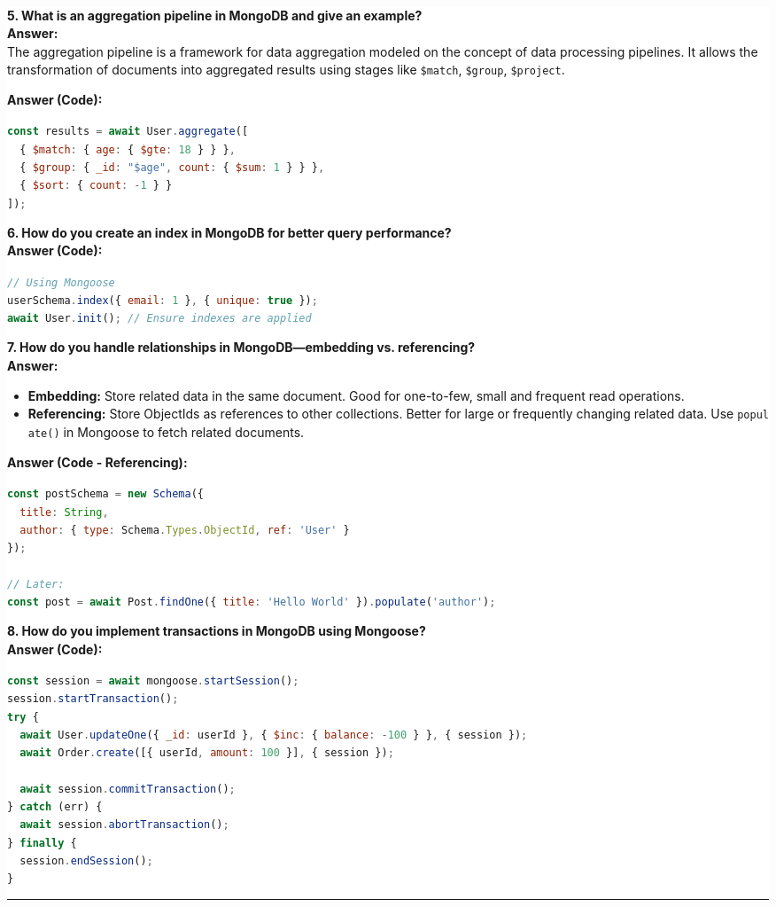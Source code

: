 **5. What is an aggregation pipeline in MongoDB and give an example?**  
**Answer:**  
The aggregation pipeline is a framework for data aggregation modeled on the concept of data processing pipelines. It allows the transformation of documents into aggregated results using stages like `$match`, `$group`, `$project`.

**Answer (Code):**
```js
const results = await User.aggregate([
  { $match: { age: { $gte: 18 } } },
  { $group: { _id: "$age", count: { $sum: 1 } } },
  { $sort: { count: -1 } }
]);
```

**6. How do you create an index in MongoDB for better query performance?**  
**Answer (Code):**
```js
// Using Mongoose
userSchema.index({ email: 1 }, { unique: true });
await User.init(); // Ensure indexes are applied
```

**7. How do you handle relationships in MongoDB—embedding vs. referencing?**  
**Answer:**  
- **Embedding:** Store related data in the same document. Good for one-to-few, small and frequent read operations.  
- **Referencing:** Store ObjectIds as references to other collections. Better for large or frequently changing related data. Use `populate()` in Mongoose to fetch related documents.

**Answer (Code - Referencing):**
```js
const postSchema = new Schema({
  title: String,
  author: { type: Schema.Types.ObjectId, ref: 'User' }
});

// Later:
const post = await Post.findOne({ title: 'Hello World' }).populate('author');
```

**8. How do you implement transactions in MongoDB using Mongoose?**  
**Answer (Code):**
```js
const session = await mongoose.startSession();
session.startTransaction();
try {
  await User.updateOne({ _id: userId }, { $inc: { balance: -100 } }, { session });
  await Order.create([{ userId, amount: 100 }], { session });
  
  await session.commitTransaction();
} catch (err) {
  await session.abortTransaction();
} finally {
  session.endSession();
}
```

---